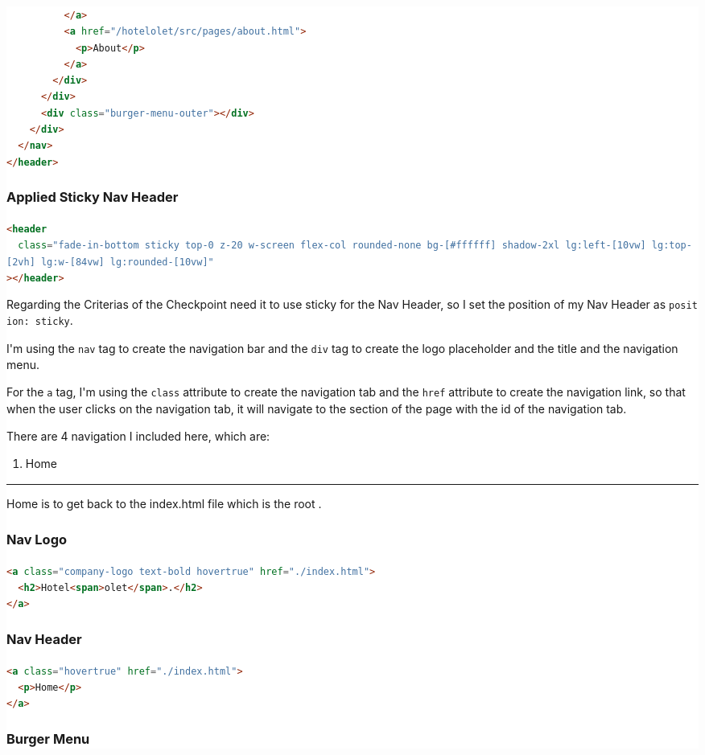 ```html
          </a>
          <a href="/hotelolet/src/pages/about.html">
            <p>About</p>
          </a>
        </div>
      </div>
      <div class="burger-menu-outer"></div>
    </div>
  </nav>
</header>
```

### Applied Sticky Nav Header

```html
<header
  class="fade-in-bottom sticky top-0 z-20 w-screen flex-col rounded-none bg-[#ffffff] shadow-2xl lg:left-[10vw] lg:top-[2vh] lg:w-[84vw] lg:rounded-[10vw]"
></header>
```

Regarding the Criterias of the Checkpoint need it to use sticky for the Nav Header, so I set the position of my Nav Header as `position: sticky`.

I'm using the `nav` tag to create the navigation bar and the `div` tag to create the logo placeholder and the title and the navigation menu.

For the `a` tag, I'm using the `class` attribute to create the navigation tab and the `href` attribute to create the navigation link, so that when the user clicks on the navigation tab, it will navigate to the section of the page with the id of the navigation tab.

There are 4 navigation I included here, which are:

1. Home

---

Home is to get back to the index.html file which is the root .

### Nav Logo

```html
<a class="company-logo text-bold hovertrue" href="./index.html">
  <h2>Hotel<span>olet</span>.</h2>
</a>
```

### Nav Header

```html
<a class="hovertrue" href="./index.html">
  <p>Home</p>
</a>
```

### Burger Menu
